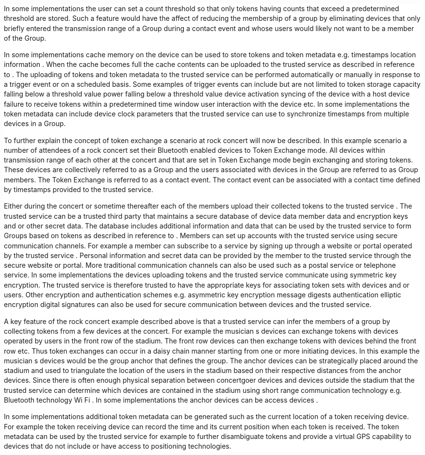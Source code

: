 In some implementations the user can set a count threshold so that only tokens having counts that exceed a predetermined threshold are stored. Such a feature would have the affect of reducing the membership of a group by eliminating devices that only briefly entered the transmission range of a Group during a contact event and whose users would likely not want to be a member of the Group.

In some implementations cache memory on the device can be used to store tokens and token metadata e.g. timestamps location information . When the cache becomes full the cache contents can be uploaded to the trusted service as described in reference to . The uploading of tokens and token metadata to the trusted service can be performed automatically or manually in response to a trigger event or on a scheduled basis. Some examples of trigger events can include but are not limited to token storage capacity falling below a threshold value power falling below a threshold value device activation syncing of the device with a host device failure to receive tokens within a predetermined time window user interaction with the device etc. In some implementations the token metadata can include device clock parameters that the trusted service can use to synchronize timestamps from multiple devices in a Group.

To further explain the concept of token exchange a scenario at rock concert will now be described. In this example scenario a number of attendees of a rock concert set their Bluetooth enabled devices to Token Exchange mode. All devices within transmission range of each other at the concert and that are set in Token Exchange mode begin exchanging and storing tokens. These devices are collectively referred to as a Group and the users associated with devices in the Group are referred to as Group members. The Token Exchange is referred to as a contact event. The contact event can be associated with a contact time defined by timestamps provided to the trusted service.

Either during the concert or sometime thereafter each of the members upload their collected tokens to the trusted service . The trusted service can be a trusted third party that maintains a secure database of device data member data and encryption keys and or other secret data. The database includes additional information and data that can be used by the trusted service to form Groups based on tokens as described in reference to . Members can set up accounts with the trusted service using secure communication channels. For example a member can subscribe to a service by signing up through a website or portal operated by the trusted service . Personal information and secret data can be provided by the member to the trusted service through the secure website or portal. More traditional communication channels can also be used such as a postal service or telephone service. In some implementations the devices uploading tokens and the trusted service communicate using symmetric key encryption. The trusted service is therefore trusted to have the appropriate keys for associating token sets with devices and or users. Other encryption and authentication schemes e.g. asymmetric key encryption message digests authentication elliptic encryption digital signatures can also be used for secure communication between devices and the trusted service.

A key feature of the rock concert example described above is that a trusted service can infer the members of a group by collecting tokens from a few devices at the concert. For example the musician s devices can exchange tokens with devices operated by users in the front row of the stadium. The front row devices can then exchange tokens with devices behind the front row etc. Thus token exchanges can occur in a daisy chain manner starting from one or more initiating devices. In this example the musician s devices would be the group anchor that defines the group. The anchor devices can be strategically placed around the stadium and used to triangulate the location of the users in the stadium based on their respective distances from the anchor devices. Since there is often enough physical separation between concertgoer devices and devices outside the stadium that the trusted service can determine which devices are contained in the stadium using short range communication technology e.g. Bluetooth technology Wi Fi . In some implementations the anchor devices can be access devices .

In some implementations additional token metadata can be generated such as the current location of a token receiving device. For example the token receiving device can record the time and its current position when each token is received. The token metadata can be used by the trusted service for example to further disambiguate tokens and provide a virtual GPS capability to devices that do not include or have access to positioning technologies.
